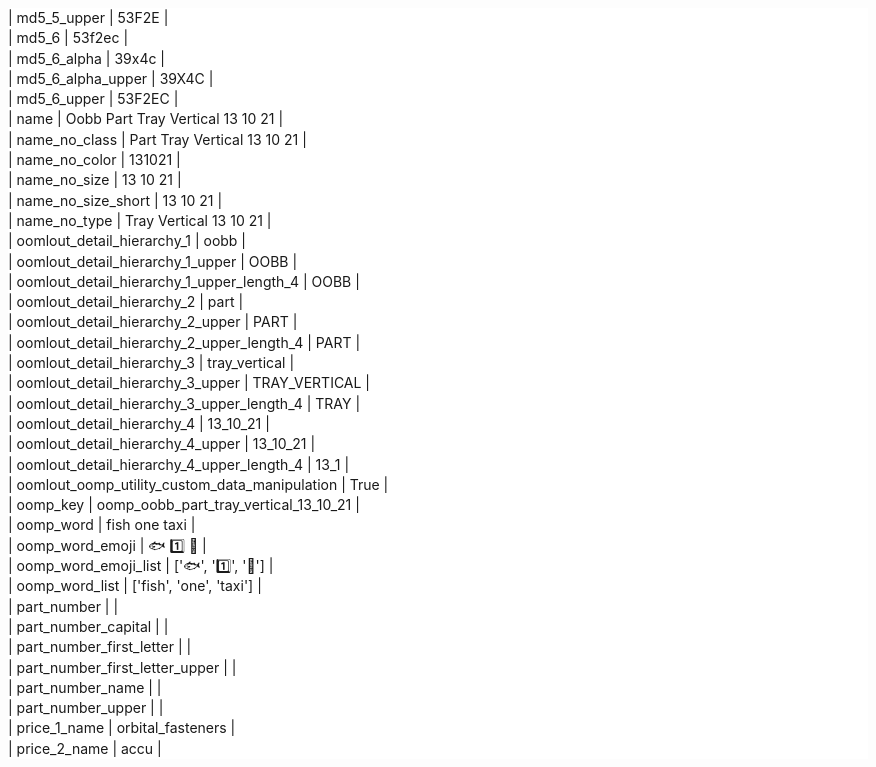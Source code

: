 | md5_5_upper | 53F2E |  
| md5_6 | 53f2ec |  
| md5_6_alpha | 39x4c |  
| md5_6_alpha_upper | 39X4C |  
| md5_6_upper | 53F2EC |  
| name | Oobb Part Tray Vertical 13 10 21 |  
| name_no_class | Part Tray Vertical 13 10 21 |  
| name_no_color | 131021 |  
| name_no_size | 13 10 21 |  
| name_no_size_short | 13 10 21 |  
| name_no_type | Tray Vertical 13 10 21 |  
| oomlout_detail_hierarchy_1 | oobb |  
| oomlout_detail_hierarchy_1_upper | OOBB |  
| oomlout_detail_hierarchy_1_upper_length_4 | OOBB |  
| oomlout_detail_hierarchy_2 | part |  
| oomlout_detail_hierarchy_2_upper | PART |  
| oomlout_detail_hierarchy_2_upper_length_4 | PART |  
| oomlout_detail_hierarchy_3 | tray_vertical |  
| oomlout_detail_hierarchy_3_upper | TRAY_VERTICAL |  
| oomlout_detail_hierarchy_3_upper_length_4 | TRAY |  
| oomlout_detail_hierarchy_4 | 13_10_21 |  
| oomlout_detail_hierarchy_4_upper | 13_10_21 |  
| oomlout_detail_hierarchy_4_upper_length_4 | 13_1 |  
| oomlout_oomp_utility_custom_data_manipulation | True |  
| oomp_key | oomp_oobb_part_tray_vertical_13_10_21 |  
| oomp_word | fish one taxi |  
| oomp_word_emoji | :fish: :one: :taxi: |  
| oomp_word_emoji_list | [':fish:', ':one:', ':taxi:'] |  
| oomp_word_list | ['fish', 'one', 'taxi'] |  
| part_number |  |  
| part_number_capital |  |  
| part_number_first_letter |  |  
| part_number_first_letter_upper |  |  
| part_number_name |  |  
| part_number_upper |  |  
| price_1_name | orbital_fasteners |  
| price_2_name | accu |  